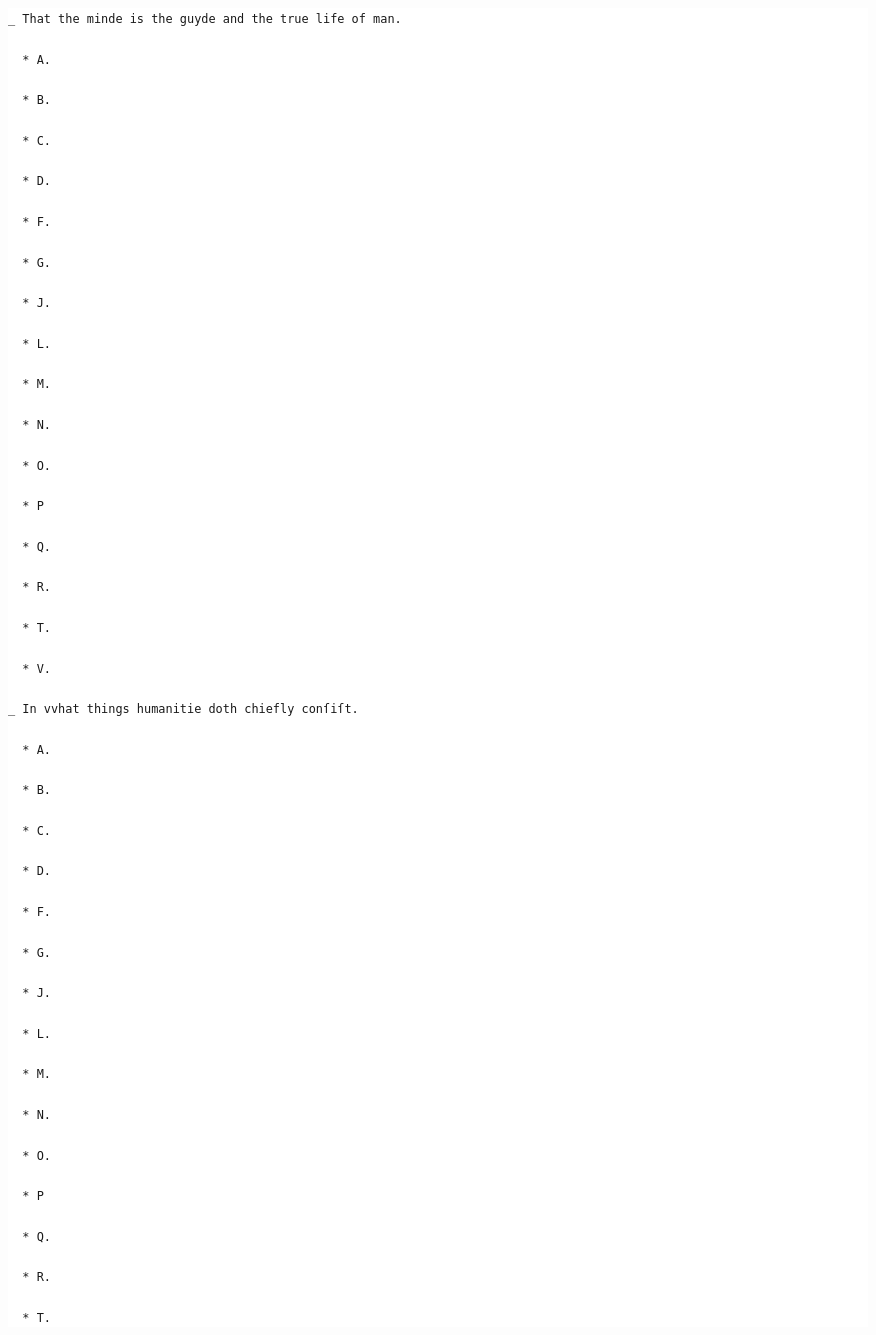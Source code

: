     _ That the minde is the guyde and the true life of man.

      * A.

      * B.

      * C.

      * D.

      * F.

      * G.

      * J.

      * L.

      * M.

      * N.

      * O.

      * P

      * Q.

      * R.

      * T.

      * V.

    _ In vvhat things humanitie doth chiefly conſiſt.

      * A.

      * B.

      * C.

      * D.

      * F.

      * G.

      * J.

      * L.

      * M.

      * N.

      * O.

      * P

      * Q.

      * R.

      * T.
